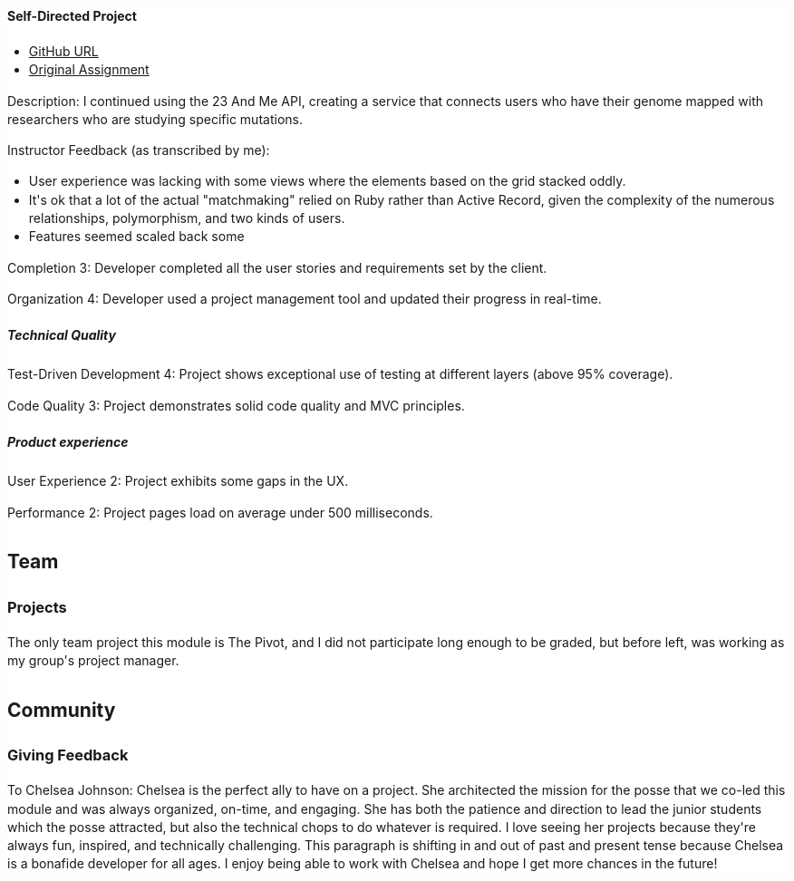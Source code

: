 #### Self-Directed Project

* [GitHub URL](https://github.com/hhoopes/genome_match_maker)
* [Original Assignment](https://github.com/turingschool/lesson_plans/blob/master/ruby_03-professional_rails_applications/self_directed_project.md)

Description:
I continued using the 23 And Me API, creating a service that connects users who have their genome mapped with researchers who are studying specific mutations.

Instructor Feedback (as transcribed by me):
* User experience was lacking with some views where the elements based on the grid stacked oddly.
* It's ok that a lot of the actual "matchmaking" relied on Ruby rather than Active Record, given the complexity of the numerous relationships, polymorphism, and two kinds of users.  
* Features seemed scaled back some

Completion
3: Developer completed all the user stories and requirements set by the client.

Organization
4: Developer used a project management tool and updated their progress in real-time.

##### Technical Quality
Test-Driven Development
4: Project shows exceptional use of testing at different layers (above 95% coverage).

Code Quality
3: Project demonstrates solid code quality and MVC principles.

##### Product experience
User Experience
2: Project exhibits some gaps in the UX.

Performance
2: Project pages load on average under 500 milliseconds.

## Team

### Projects

The only team project this module is The Pivot, and I did not participate long enough to be graded, but before left, was working as my group's project manager.

## Community

### Giving Feedback

To Chelsea Johnson:
Chelsea is the perfect ally to have on a project. She architected the mission for the posse that we co-led this module and was always organized, on-time, and engaging. She has both the patience and direction to lead the junior students which the posse attracted, but also the technical chops to do whatever is required. I love seeing her projects because they're always fun, inspired, and technically challenging. This paragraph is shifting in and out of past and present tense because Chelsea is a bonafide developer for all ages. I enjoy being able to work with Chelsea and hope I get more chances in the future!
